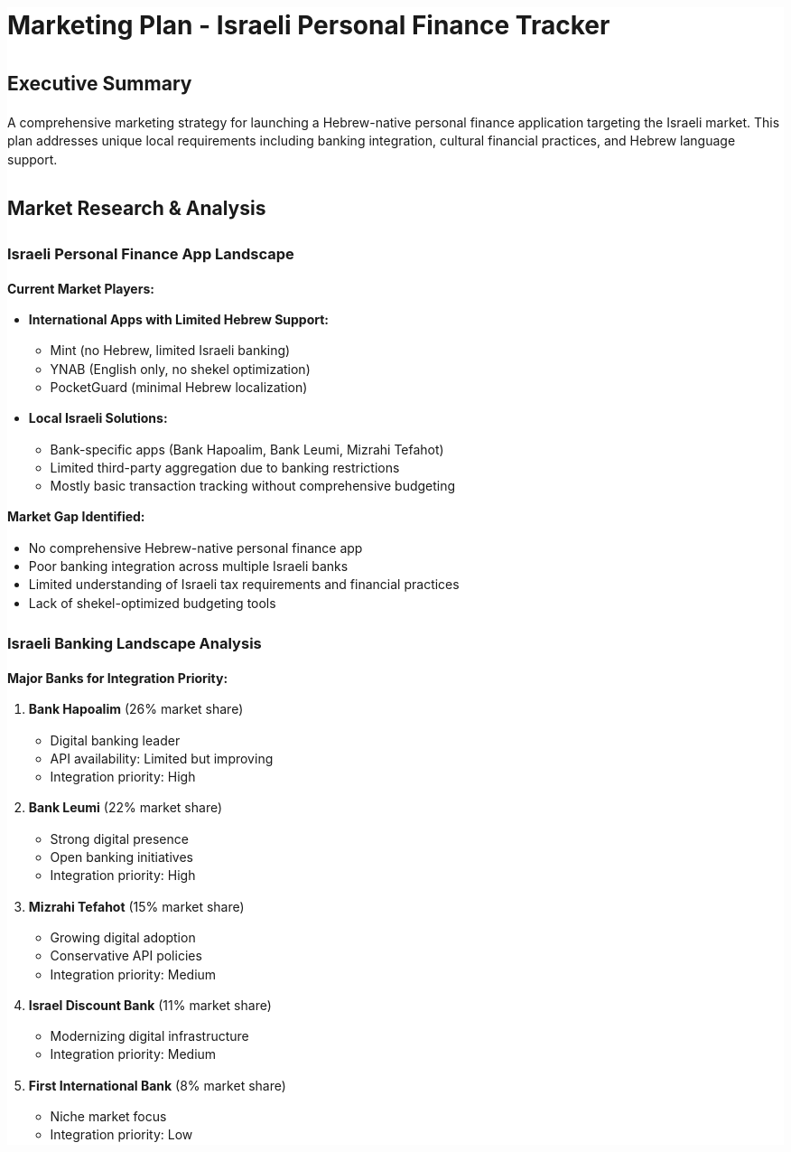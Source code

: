 # Marketing Plan - Israeli Personal Finance Tracker

## Executive Summary

A comprehensive marketing strategy for launching a Hebrew-native personal finance application targeting the Israeli market. This plan addresses unique local requirements including banking integration, cultural financial practices, and Hebrew language support.

## Market Research & Analysis

### Israeli Personal Finance App Landscape

**Current Market Players:**
- **International Apps with Limited Hebrew Support:**
  - Mint (no Hebrew, limited Israeli banking)
  - YNAB (English only, no shekel optimization)
  - PocketGuard (minimal Hebrew localization)

- **Local Israeli Solutions:**
  - Bank-specific apps (Bank Hapoalim, Bank Leumi, Mizrahi Tefahot)
  - Limited third-party aggregation due to banking restrictions
  - Mostly basic transaction tracking without comprehensive budgeting

**Market Gap Identified:**
- No comprehensive Hebrew-native personal finance app
- Poor banking integration across multiple Israeli banks
- Limited understanding of Israeli tax requirements and financial practices
- Lack of shekel-optimized budgeting tools

### Israeli Banking Landscape Analysis

**Major Banks for Integration Priority:**
1. **Bank Hapoalim** (26% market share)
   - Digital banking leader
   - API availability: Limited but improving
   - Integration priority: High

2. **Bank Leumi** (22% market share)
   - Strong digital presence
   - Open banking initiatives
   - Integration priority: High

3. **Mizrahi Tefahot** (15% market share)
   - Growing digital adoption
   - Conservative API policies
   - Integration priority: Medium

4. **Israel Discount Bank** (11% market share)
   - Modernizing digital infrastructure
   - Integration priority: Medium

5. **First International Bank** (8% market share)
   - Niche market focus
   - Integration priority: Low

